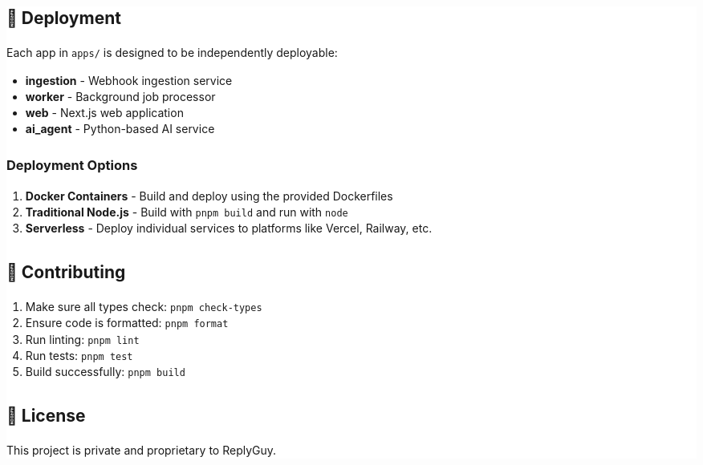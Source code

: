 ## 🚢 Deployment

Each app in `apps/` is designed to be independently deployable:

- **ingestion** - Webhook ingestion service
- **worker** - Background job processor
- **web** - Next.js web application
- **ai_agent** - Python-based AI service

### Deployment Options
1. **Docker Containers** - Build and deploy using the provided Dockerfiles
2. **Traditional Node.js** - Build with `pnpm build` and run with `node`
3. **Serverless** - Deploy individual services to platforms like Vercel, Railway, etc.

## 🤝 Contributing

1. Make sure all types check: `pnpm check-types`
2. Ensure code is formatted: `pnpm format`
3. Run linting: `pnpm lint`
4. Run tests: `pnpm test`
5. Build successfully: `pnpm build`

## 📄 License

This project is private and proprietary to ReplyGuy. 